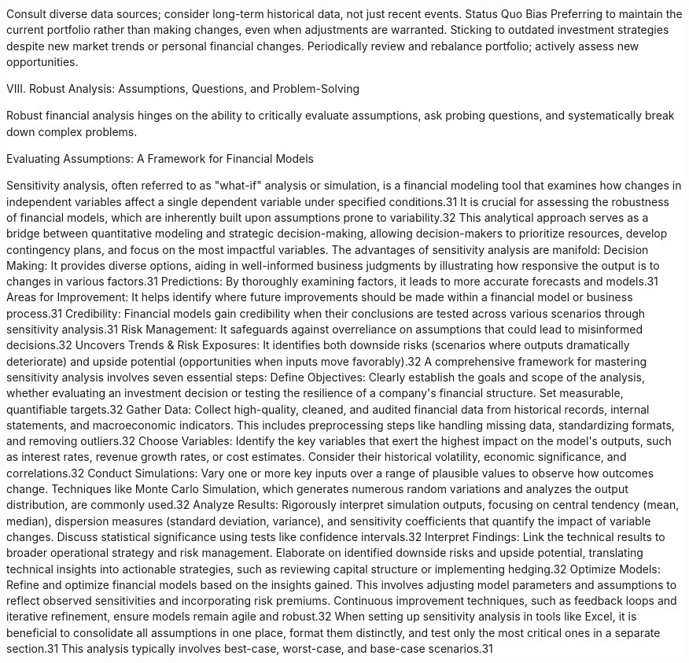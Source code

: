 Consult diverse data sources; consider long-term historical data, not just recent events.
Status Quo Bias
Preferring to maintain the current portfolio rather than making changes, even when adjustments are warranted.
Sticking to outdated investment strategies despite new market trends or personal financial changes.
Periodically review and rebalance portfolio; actively assess new opportunities.


VIII. Robust Analysis: Assumptions, Questions, and Problem-Solving

Robust financial analysis hinges on the ability to critically evaluate assumptions, ask probing questions, and systematically break down complex problems.

Evaluating Assumptions: A Framework for Financial Models

Sensitivity analysis, often referred to as "what-if" analysis or simulation, is a financial modeling tool that examines how changes in independent variables affect a single dependent variable under specified conditions.31 It is crucial for assessing the robustness of financial models, which are inherently built upon assumptions prone to variability.32 This analytical approach serves as a bridge between quantitative modeling and strategic decision-making, allowing decision-makers to prioritize resources, develop contingency plans, and focus on the most impactful variables.
The advantages of sensitivity analysis are manifold:
Decision Making: It provides diverse options, aiding in well-informed business judgments by illustrating how responsive the output is to changes in various factors.31
Predictions: By thoroughly examining factors, it leads to more accurate forecasts and models.31
Areas for Improvement: It helps identify where future improvements should be made within a financial model or business process.31
Credibility: Financial models gain credibility when their conclusions are tested across various scenarios through sensitivity analysis.31
Risk Management: It safeguards against overreliance on assumptions that could lead to misinformed decisions.32
Uncovers Trends & Risk Exposures: It identifies both downside risks (scenarios where outputs dramatically deteriorate) and upside potential (opportunities when inputs move favorably).32
A comprehensive framework for mastering sensitivity analysis involves seven essential steps:
Define Objectives: Clearly establish the goals and scope of the analysis, whether evaluating an investment decision or testing the resilience of a company's financial structure. Set measurable, quantifiable targets.32
Gather Data: Collect high-quality, cleaned, and audited financial data from historical records, internal statements, and macroeconomic indicators. This includes preprocessing steps like handling missing data, standardizing formats, and removing outliers.32
Choose Variables: Identify the key variables that exert the highest impact on the model's outputs, such as interest rates, revenue growth rates, or cost estimates. Consider their historical volatility, economic significance, and correlations.32
Conduct Simulations: Vary one or more key inputs over a range of plausible values to observe how outcomes change. Techniques like Monte Carlo Simulation, which generates numerous random variations and analyzes the output distribution, are commonly used.32
Analyze Results: Rigorously interpret simulation outputs, focusing on central tendency (mean, median), dispersion measures (standard deviation, variance), and sensitivity coefficients that quantify the impact of variable changes. Discuss statistical significance using tests like confidence intervals.32
Interpret Findings: Link the technical results to broader operational strategy and risk management. Elaborate on identified downside risks and upside potential, translating technical insights into actionable strategies, such as reviewing capital structure or implementing hedging.32
Optimize Models: Refine and optimize financial models based on the insights gained. This involves adjusting model parameters and assumptions to reflect observed sensitivities and incorporating risk premiums. Continuous improvement techniques, such as feedback loops and iterative refinement, ensure models remain agile and robust.32
When setting up sensitivity analysis in tools like Excel, it is beneficial to consolidate all assumptions in one place, format them distinctly, and test only the most critical ones in a separate section.31 This analysis typically involves best-case, worst-case, and base-case scenarios.31
